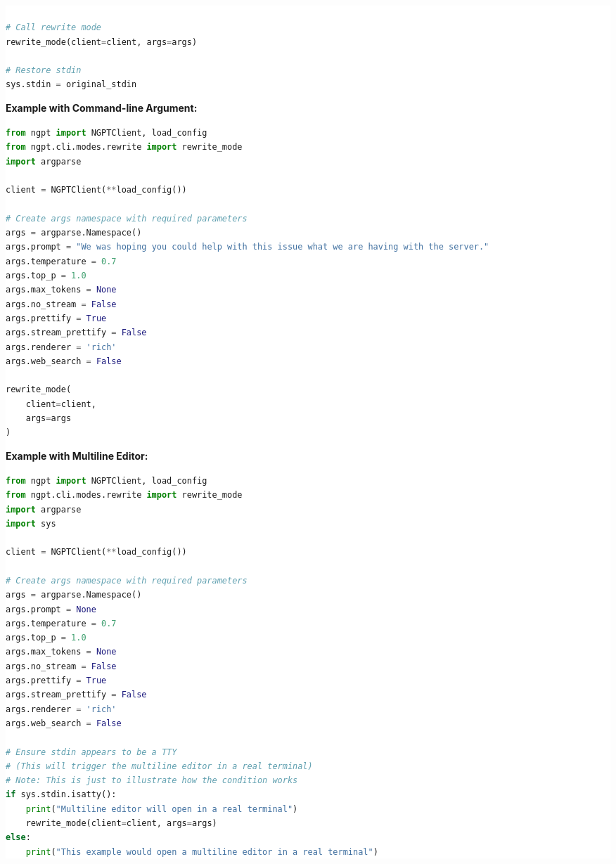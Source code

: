 ```python

# Call rewrite mode
rewrite_mode(client=client, args=args)

# Restore stdin
sys.stdin = original_stdin
```

**Example with Command-line Argument:**
```python
from ngpt import NGPTClient, load_config
from ngpt.cli.modes.rewrite import rewrite_mode
import argparse

client = NGPTClient(**load_config())

# Create args namespace with required parameters
args = argparse.Namespace()
args.prompt = "We was hoping you could help with this issue what we are having with the server."
args.temperature = 0.7
args.top_p = 1.0
args.max_tokens = None
args.no_stream = False
args.prettify = True
args.stream_prettify = False
args.renderer = 'rich'
args.web_search = False

rewrite_mode(
    client=client,
    args=args
)
```

**Example with Multiline Editor:**
```python
from ngpt import NGPTClient, load_config
from ngpt.cli.modes.rewrite import rewrite_mode
import argparse
import sys

client = NGPTClient(**load_config())

# Create args namespace with required parameters
args = argparse.Namespace()
args.prompt = None
args.temperature = 0.7
args.top_p = 1.0
args.max_tokens = None
args.no_stream = False
args.prettify = True
args.stream_prettify = False
args.renderer = 'rich'
args.web_search = False

# Ensure stdin appears to be a TTY
# (This will trigger the multiline editor in a real terminal)
# Note: This is just to illustrate how the condition works
if sys.stdin.isatty():
    print("Multiline editor will open in a real terminal")
    rewrite_mode(client=client, args=args)
else:
    print("This example would open a multiline editor in a real terminal")
```
